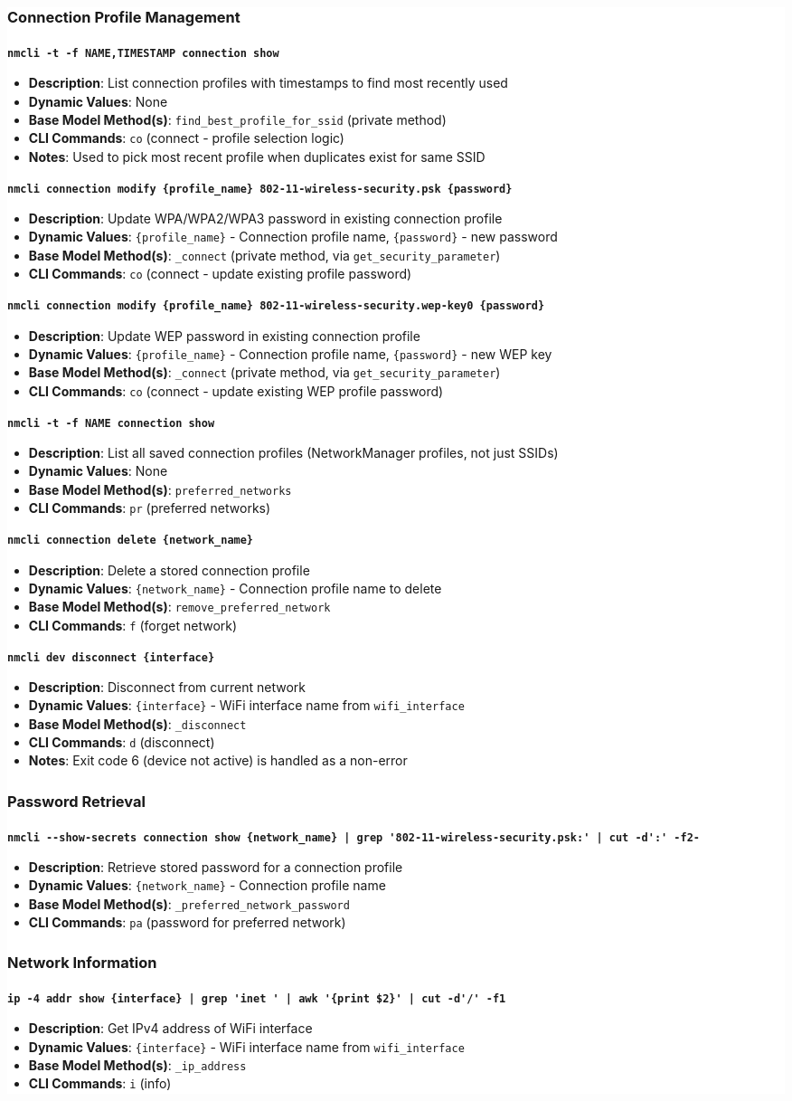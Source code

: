 ### Connection Profile Management

**`nmcli -t -f NAME,TIMESTAMP connection show`**
- **Description**: List connection profiles with timestamps to find most recently used
- **Dynamic Values**: None
- **Base Model Method(s)**: `find_best_profile_for_ssid` (private method)
- **CLI Commands**: `co` (connect - profile selection logic)
- **Notes**: Used to pick most recent profile when duplicates exist for same SSID

**`nmcli connection modify {profile_name} 802-11-wireless-security.psk {password}`**
- **Description**: Update WPA/WPA2/WPA3 password in existing connection profile
- **Dynamic Values**: `{profile_name}` - Connection profile name, `{password}` - new password
- **Base Model Method(s)**: `_connect` (private method, via `get_security_parameter`)
- **CLI Commands**: `co` (connect - update existing profile password)

**`nmcli connection modify {profile_name} 802-11-wireless-security.wep-key0 {password}`**
- **Description**: Update WEP password in existing connection profile
- **Dynamic Values**: `{profile_name}` - Connection profile name, `{password}` - new WEP key
- **Base Model Method(s)**: `_connect` (private method, via `get_security_parameter`)
- **CLI Commands**: `co` (connect - update existing WEP profile password)

**`nmcli -t -f NAME connection show`**
- **Description**: List all saved connection profiles (NetworkManager profiles, not just SSIDs)
- **Dynamic Values**: None
- **Base Model Method(s)**: `preferred_networks`
- **CLI Commands**: `pr` (preferred networks)

**`nmcli connection delete {network_name}`**
- **Description**: Delete a stored connection profile
- **Dynamic Values**: `{network_name}` - Connection profile name to delete
- **Base Model Method(s)**: `remove_preferred_network`
- **CLI Commands**: `f` (forget network)

**`nmcli dev disconnect {interface}`**
- **Description**: Disconnect from current network
- **Dynamic Values**: `{interface}` - WiFi interface name from `wifi_interface`
- **Base Model Method(s)**: `_disconnect`
- **CLI Commands**: `d` (disconnect)
- **Notes**: Exit code 6 (device not active) is handled as a non-error

### Password Retrieval

**`nmcli --show-secrets connection show {network_name} | grep '802-11-wireless-security.psk:' | cut -d':' -f2-`**
- **Description**: Retrieve stored password for a connection profile
- **Dynamic Values**: `{network_name}` - Connection profile name
- **Base Model Method(s)**: `_preferred_network_password`
- **CLI Commands**: `pa` (password for preferred network)

### Network Information

**`ip -4 addr show {interface} | grep 'inet ' | awk '{print $2}' | cut -d'/' -f1`**
- **Description**: Get IPv4 address of WiFi interface
- **Dynamic Values**: `{interface}` - WiFi interface name from `wifi_interface`
- **Base Model Method(s)**: `_ip_address`
- **CLI Commands**: `i` (info)
